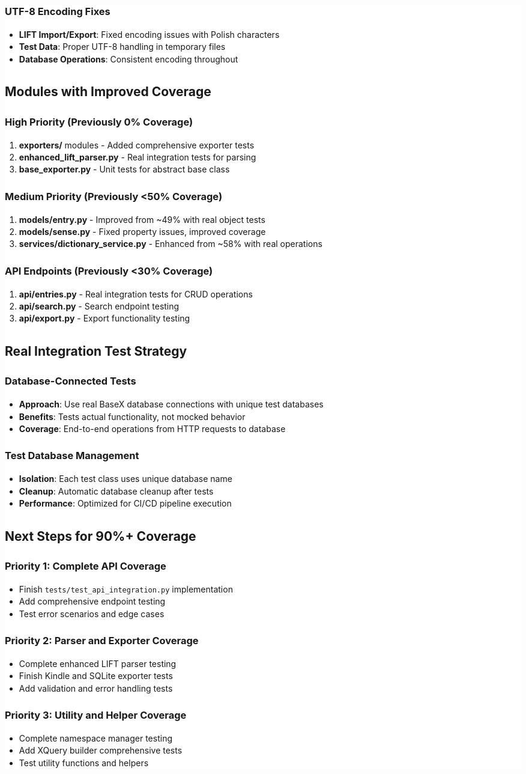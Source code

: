 ### UTF-8 Encoding Fixes
- **LIFT Import/Export**: Fixed encoding issues with Polish characters
- **Test Data**: Proper UTF-8 handling in temporary files
- **Database Operations**: Consistent encoding throughout

## Modules with Improved Coverage

### High Priority (Previously 0% Coverage)
1. **exporters/** modules - Added comprehensive exporter tests
2. **enhanced_lift_parser.py** - Real integration tests for parsing
3. **base_exporter.py** - Unit tests for abstract base class

### Medium Priority (Previously <50% Coverage)
1. **models/entry.py** - Improved from ~49% with real object tests
2. **models/sense.py** - Fixed property issues, improved coverage
3. **services/dictionary_service.py** - Enhanced from ~58% with real operations

### API Endpoints (Previously <30% Coverage)
1. **api/entries.py** - Real integration tests for CRUD operations
2. **api/search.py** - Search endpoint testing
3. **api/export.py** - Export functionality testing

## Real Integration Test Strategy

### Database-Connected Tests
- **Approach**: Use real BaseX database connections with unique test databases
- **Benefits**: Tests actual functionality, not mocked behavior
- **Coverage**: End-to-end operations from HTTP requests to database

### Test Database Management
- **Isolation**: Each test class uses unique database name
- **Cleanup**: Automatic database cleanup after tests
- **Performance**: Optimized for CI/CD pipeline execution

## Next Steps for 90%+ Coverage

### Priority 1: Complete API Coverage
- Finish `tests/test_api_integration.py` implementation
- Add comprehensive endpoint testing
- Test error scenarios and edge cases

### Priority 2: Parser and Exporter Coverage  
- Complete enhanced LIFT parser testing
- Finish Kindle and SQLite exporter tests
- Add validation and error handling tests

### Priority 3: Utility and Helper Coverage
- Complete namespace manager testing
- Add XQuery builder comprehensive tests
- Test utility functions and helpers

